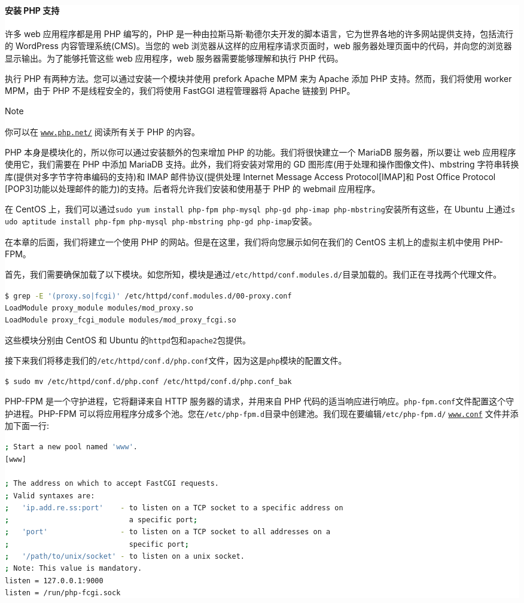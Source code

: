#### 安装 PHP 支持

许多 web 应用程序都是用 PHP 编写的，PHP 是一种由拉斯马斯·勒德尔夫开发的脚本语言，它为世界各地的许多网站提供支持，包括流行的 WordPress 内容管理系统(CMS)。当您的 web 浏览器从这样的应用程序请求页面时，web 服务器处理页面中的代码，并向您的浏览器显示输出。为了能够托管这些 web 应用程序，web 服务器需要能够理解和执行 PHP 代码。

执行 PHP 有两种方法。您可以通过安装一个模块并使用 prefork Apache MPM 来为 Apache 添加 PHP 支持。然而，我们将使用 worker MPM，由于 PHP 不是线程安全的，我们将使用 FastGGI 进程管理器将 Apache 链接到 PHP。

Note

你可以在 [`www.php.net/`](http://www.php.net/) 阅读所有关于 PHP 的内容。

PHP 本身是模块化的，所以你可以通过安装额外的包来增加 PHP 的功能。我们将很快建立一个 MariaDB 服务器，所以要让 web 应用程序使用它，我们需要在 PHP 中添加 MariaDB 支持。此外，我们将安装对常用的 GD 图形库(用于处理和操作图像文件)、mbstring 字符串转换库(提供对多字节字符串编码的支持)和 IMAP 邮件协议(提供处理 Internet Message Access Protocol[IMAP]和 Post Office Protocol [POP3]功能以处理邮件的能力)的支持。后者将允许我们安装和使用基于 PHP 的 webmail 应用程序。

在 CentOS 上，我们可以通过`sudo yum install php-fpm php-mysql php-gd php-imap php-mbstring`安装所有这些，在 Ubuntu 上通过`sudo aptitude install php-fpm php-mysql php-mbstring php-gd php-imap`安装。

在本章的后面，我们将建立一个使用 PHP 的网站。但是在这里，我们将向您展示如何在我们的 CentOS 主机上的虚拟主机中使用 PHP-FPM。

首先，我们需要确保加载了以下模块。如您所知，模块是通过`/etc/httpd/conf.modules.d/`目录加载的。我们正在寻找两个代理文件。

```sh
$ grep -E '(proxy.so|fcgi)' /etc/httpd/conf.modules.d/00-proxy.conf
LoadModule proxy_module modules/mod_proxy.so
LoadModule proxy_fcgi_module modules/mod_proxy_fcgi.so

```

这些模块分别由 CentOS 和 Ubuntu 的`httpd`包和`apache2`包提供。

接下来我们将移走我们的`/etc/httpd/conf.d/php.conf`文件，因为这是`php`模块的配置文件。

```sh
$ sudo mv /etc/httpd/conf.d/php.conf /etc/httpd/conf.d/php.conf_bak

```

PHP-FPM 是一个守护进程，它将翻译来自 HTTP 服务器的请求，并用来自 PHP 代码的适当响应进行响应。`php-fpm.conf`文件配置这个守护进程。PHP-FPM 可以将应用程序分成多个池。您在`/etc/php-fpm.d`目录中创建池。我们现在要编辑`/etc/php-fpm.d/` [`www.conf`](http://www.conf) 文件并添加下面一行:

```sh
; Start a new pool named 'www'.
[www]

; The address on which to accept FastCGI requests.
; Valid syntaxes are:
;   'ip.add.re.ss:port'    - to listen on a TCP socket to a specific address on
;                            a specific port;
;   'port'                 - to listen on a TCP socket to all addresses on a
;                            specific port;
;   '/path/to/unix/socket' - to listen on a unix socket.
; Note: This value is mandatory.
listen = 127.0.0.1:9000
listen = /run/php-fcgi.sock

```

